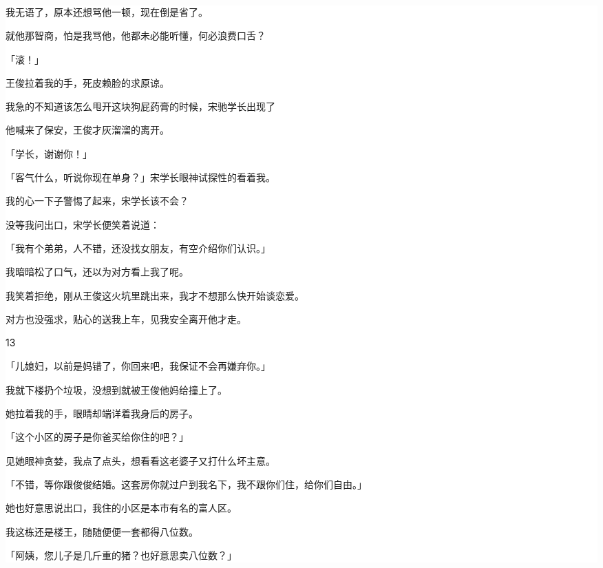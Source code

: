 
我无语了，原本还想骂他一顿，现在倒是省了。


就他那智商，怕是我骂他，他都未必能听懂，何必浪费口舌？


「滚！」


王俊拉着我的手，死皮赖脸的求原谅。


我急的不知道该怎么甩开这块狗屁药膏的时候，宋驰学长出现了


他喊来了保安，王俊才灰溜溜的离开。


「学长，谢谢你！」


「客气什么，听说你现在单身？」宋学长眼神试探性的看着我。


我的心一下子警惕了起来，宋学长该不会？


没等我问出口，宋学长便笑着说道：


「我有个弟弟，人不错，还没找女朋友，有空介绍你们认识。」


我暗暗松了口气，还以为对方看上我了呢。


我笑着拒绝，刚从王俊这火坑里跳出来，我才不想那么快开始谈恋爱。


对方也没强求，贴心的送我上车，见我安全离开他才走。


13


「儿媳妇，以前是妈错了，你回来吧，我保证不会再嫌弃你。」


我就下楼扔个垃圾，没想到就被王俊他妈给撞上了。


她拉着我的手，眼睛却端详着我身后的房子。


「这个小区的房子是你爸买给你住的吧？」


见她眼神贪婪，我点了点头，想看看这老婆子又打什么坏主意。


「不错，等你跟俊俊结婚。这套房你就过户到我名下，我不跟你们住，给你们自由。」


她也好意思说出口，我住的小区是本市有名的富人区。


我这栋还是楼王，随随便便一套都得八位数。


「阿姨，您儿子是几斤重的猪？也好意思卖八位数？」


